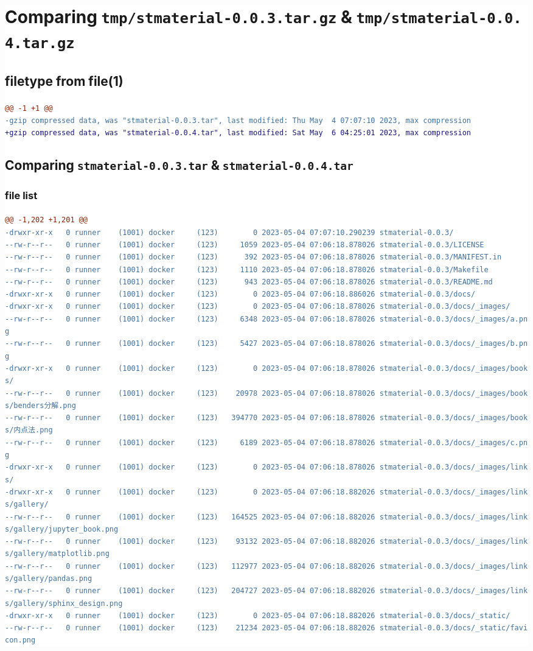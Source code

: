 # Comparing `tmp/stmaterial-0.0.3.tar.gz` & `tmp/stmaterial-0.0.4.tar.gz`

## filetype from file(1)

```diff
@@ -1 +1 @@
-gzip compressed data, was "stmaterial-0.0.3.tar", last modified: Thu May  4 07:07:10 2023, max compression
+gzip compressed data, was "stmaterial-0.0.4.tar", last modified: Sat May  6 04:25:01 2023, max compression
```

## Comparing `stmaterial-0.0.3.tar` & `stmaterial-0.0.4.tar`

### file list

```diff
@@ -1,202 +1,201 @@
-drwxr-xr-x   0 runner    (1001) docker     (123)        0 2023-05-04 07:07:10.290239 stmaterial-0.0.3/
--rw-r--r--   0 runner    (1001) docker     (123)     1059 2023-05-04 07:06:18.878026 stmaterial-0.0.3/LICENSE
--rw-r--r--   0 runner    (1001) docker     (123)      392 2023-05-04 07:06:18.878026 stmaterial-0.0.3/MANIFEST.in
--rw-r--r--   0 runner    (1001) docker     (123)     1110 2023-05-04 07:06:18.878026 stmaterial-0.0.3/Makefile
--rw-r--r--   0 runner    (1001) docker     (123)      943 2023-05-04 07:06:18.878026 stmaterial-0.0.3/README.md
-drwxr-xr-x   0 runner    (1001) docker     (123)        0 2023-05-04 07:06:18.886026 stmaterial-0.0.3/docs/
-drwxr-xr-x   0 runner    (1001) docker     (123)        0 2023-05-04 07:06:18.878026 stmaterial-0.0.3/docs/_images/
--rw-r--r--   0 runner    (1001) docker     (123)     6348 2023-05-04 07:06:18.878026 stmaterial-0.0.3/docs/_images/a.png
--rw-r--r--   0 runner    (1001) docker     (123)     5427 2023-05-04 07:06:18.878026 stmaterial-0.0.3/docs/_images/b.png
-drwxr-xr-x   0 runner    (1001) docker     (123)        0 2023-05-04 07:06:18.878026 stmaterial-0.0.3/docs/_images/books/
--rw-r--r--   0 runner    (1001) docker     (123)    20978 2023-05-04 07:06:18.878026 stmaterial-0.0.3/docs/_images/books/benders分解.png
--rw-r--r--   0 runner    (1001) docker     (123)   394770 2023-05-04 07:06:18.878026 stmaterial-0.0.3/docs/_images/books/内点法.png
--rw-r--r--   0 runner    (1001) docker     (123)     6189 2023-05-04 07:06:18.878026 stmaterial-0.0.3/docs/_images/c.png
-drwxr-xr-x   0 runner    (1001) docker     (123)        0 2023-05-04 07:06:18.878026 stmaterial-0.0.3/docs/_images/links/
-drwxr-xr-x   0 runner    (1001) docker     (123)        0 2023-05-04 07:06:18.882026 stmaterial-0.0.3/docs/_images/links/gallery/
--rw-r--r--   0 runner    (1001) docker     (123)   164525 2023-05-04 07:06:18.882026 stmaterial-0.0.3/docs/_images/links/gallery/jupyter_book.png
--rw-r--r--   0 runner    (1001) docker     (123)    93132 2023-05-04 07:06:18.882026 stmaterial-0.0.3/docs/_images/links/gallery/matplotlib.png
--rw-r--r--   0 runner    (1001) docker     (123)   112977 2023-05-04 07:06:18.882026 stmaterial-0.0.3/docs/_images/links/gallery/pandas.png
--rw-r--r--   0 runner    (1001) docker     (123)   204727 2023-05-04 07:06:18.882026 stmaterial-0.0.3/docs/_images/links/gallery/sphinx_design.png
-drwxr-xr-x   0 runner    (1001) docker     (123)        0 2023-05-04 07:06:18.882026 stmaterial-0.0.3/docs/_static/
--rw-r--r--   0 runner    (1001) docker     (123)    21234 2023-05-04 07:06:18.882026 stmaterial-0.0.3/docs/_static/favicon.png
```
